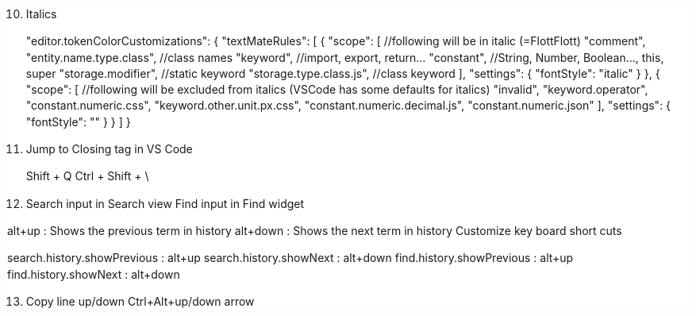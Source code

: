 10. Italics

	"editor.tokenColorCustomizations": {
	  "textMateRules": [
	    {
	      "scope": [
	        //following will be in italic (=FlottFlott)
	        "comment",
	        "entity.name.type.class", //class names
	        "keyword", //import, export, return…
	        "constant", //String, Number, Boolean…, this, super
	        "storage.modifier", //static keyword
	        "storage.type.class.js", //class keyword
	      ],
	      "settings": {
	        "fontStyle": "italic"
	      }
	    },
	    {
	      "scope": [
	        //following will be excluded from italics (VSCode has some defaults for italics)
	        "invalid",
	        "keyword.operator",
	        "constant.numeric.css",
	        "keyword.other.unit.px.css",
	        "constant.numeric.decimal.js",
	        "constant.numeric.json"
	      ],
	      "settings": {
	        "fontStyle": ""
	      }
	    }
	  ]
	}

11. Jump to Closing tag in VS Code

	Shift + Q
	Ctrl + Shift + \

12. Search input in Search view
Find input in Find widget

alt+up : Shows the previous term in history
alt+down : Shows the next term in history
Customize key board short cuts

search.history.showPrevious : alt+up
search.history.showNext : alt+down
find.history.showPrevious : alt+up
find.history.showNext : alt+down

13. Copy line up/down
Ctrl+Alt+up/down arrow
